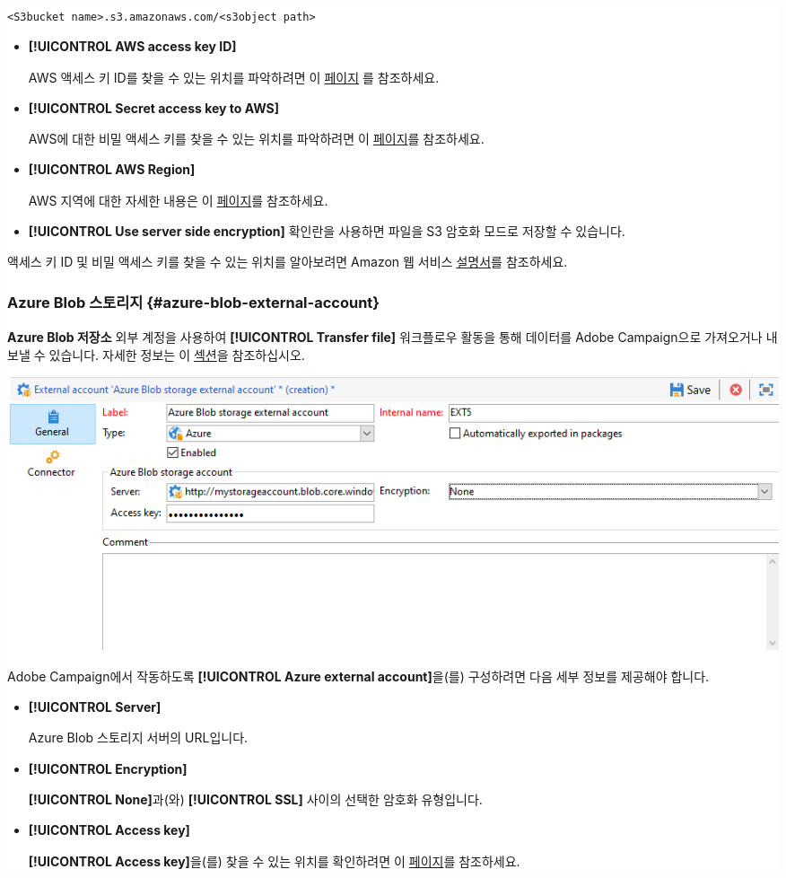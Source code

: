   ```
  <S3bucket name>.s3.amazonaws.com/<s3object path>
  ```

* **[!UICONTROL AWS access key ID]**

  AWS 액세스 키 ID를 찾을 수 있는 위치를 파악하려면 이 [페이지](https://docs.aws.amazon.com/general/latest/gr/aws-sec-cred-types.html#access-keys-and-secret-access-keys) 를 참조하세요.

* **[!UICONTROL Secret access key to AWS]**

  AWS에 대한 비밀 액세스 키를 찾을 수 있는 위치를 파악하려면 이 [페이지](https://aws.amazon.com/fr/blogs/security/wheres-my-secret-access-key/)를 참조하세요.

* **[!UICONTROL AWS Region]**

  AWS 지역에 대한 자세한 내용은 이 [페이지](https://aws.amazon.com/about-aws/global-infrastructure/regions_az/)를 참조하세요.

* **[!UICONTROL Use server side encryption]** 확인란을 사용하면 파일을 S3 암호화 모드로 저장할 수 있습니다.

액세스 키 ID 및 비밀 액세스 키를 찾을 수 있는 위치를 알아보려면 Amazon 웹 서비스 [설명서](https://docs.aws.amazon.com/general/latest/gr/aws-sec-cred-types.html#access-keys-and-secret-access-keys)를 참조하세요.

### Azure Blob 스토리지 {#azure-blob-external-account}

**Azure Blob 저장소** 외부 계정을 사용하여 **[!UICONTROL Transfer file]** 워크플로우 활동을 통해 데이터를 Adobe Campaign으로 가져오거나 내보낼 수 있습니다. 자세한 정보는 이 [섹션](../../workflow/using/file-transfer.md)을 참조하십시오.

![](assets/ext_account_23.png)

Adobe Campaign에서 작동하도록 **[!UICONTROL Azure external account]**&#x200B;을(를) 구성하려면 다음 세부 정보를 제공해야 합니다.

* **[!UICONTROL Server]**

  Azure Blob 스토리지 서버의 URL입니다.

* **[!UICONTROL Encryption]**

  **[!UICONTROL None]**&#x200B;과(와) **[!UICONTROL SSL]** 사이의 선택한 암호화 유형입니다.

* **[!UICONTROL Access key]**

  **[!UICONTROL Access key]**&#x200B;을(를) 찾을 수 있는 위치를 확인하려면 이 [페이지](https://docs.microsoft.com/en-us/azure/storage/common/storage-account-keys-manage?tabs=azure-portal)를 참조하세요.
